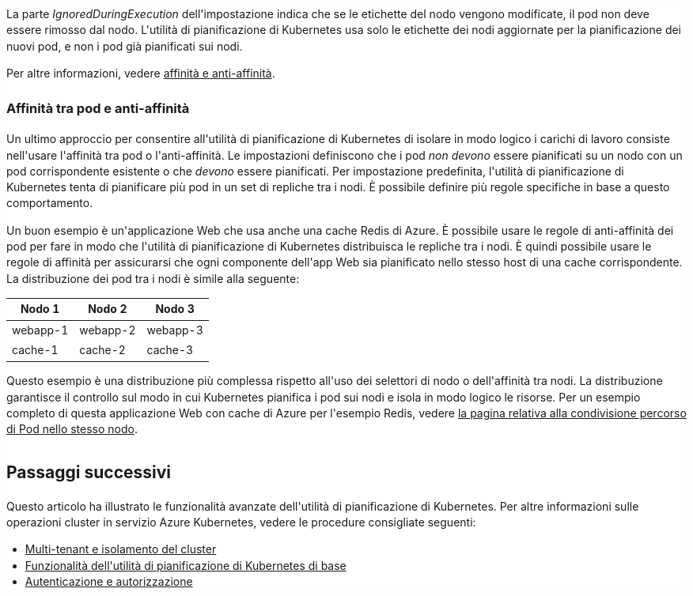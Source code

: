 La parte *IgnoredDuringExecution* dell'impostazione indica che se le etichette del nodo vengono modificate, il pod non deve essere rimosso dal nodo. L'utilità di pianificazione di Kubernetes usa solo le etichette dei nodi aggiornate per la pianificazione dei nuovi pod, e non i pod già pianificati sui nodi.

Per altre informazioni, vedere [affinità e anti-affinità][k8s-affinity].

### <a name="inter-pod-affinity-and-anti-affinity"></a>Affinità tra pod e anti-affinità

Un ultimo approccio per consentire all'utilità di pianificazione di Kubernetes di isolare in modo logico i carichi di lavoro consiste nell'usare l'affinità tra pod o l'anti-affinità. Le impostazioni definiscono che i pod *non devono* essere pianificati su un nodo con un pod corrispondente esistente o che *devono* essere pianificati. Per impostazione predefinita, l'utilità di pianificazione di Kubernetes tenta di pianificare più pod in un set di repliche tra i nodi. È possibile definire più regole specifiche in base a questo comportamento.

Un buon esempio è un'applicazione Web che usa anche una cache Redis di Azure. È possibile usare le regole di anti-affinità dei pod per fare in modo che l'utilità di pianificazione di Kubernetes distribuisca le repliche tra i nodi. È quindi possibile usare le regole di affinità per assicurarsi che ogni componente dell'app Web sia pianificato nello stesso host di una cache corrispondente. La distribuzione dei pod tra i nodi è simile alla seguente:

| **Nodo 1** | **Nodo 2** | **Nodo 3** |
|------------|------------|------------|
| webapp-1   | webapp-2   | webapp-3   |
| cache-1    | cache-2    | cache-3    |

Questo esempio è una distribuzione più complessa rispetto all'uso dei selettori di nodo o dell'affinità tra nodi. La distribuzione garantisce il controllo sul modo in cui Kubernetes pianifica i pod sui nodi e isola in modo logico le risorse. Per un esempio completo di questa applicazione Web con cache di Azure per l'esempio Redis, vedere [la pagina relativa alla condivisione percorso di Pod nello stesso nodo][k8s-pod-affinity].

## <a name="next-steps"></a>Passaggi successivi

Questo articolo ha illustrato le funzionalità avanzate dell'utilità di pianificazione di Kubernetes. Per altre informazioni sulle operazioni cluster in servizio Azure Kubernetes, vedere le procedure consigliate seguenti:

* [Multi-tenant e isolamento del cluster][aks-best-practices-scheduler]
* [Funzionalità dell'utilità di pianificazione di Kubernetes di base][aks-best-practices-scheduler]
* [Autenticazione e autorizzazione][aks-best-practices-identity]


[k8s-taints-tolerations]: https://kubernetes.io/docs/concepts/configuration/taint-and-toleration/
[k8s-node-selector]: https://kubernetes.io/docs/concepts/configuration/assign-pod-node/
[k8s-affinity]: https://kubernetes.io/docs/concepts/configuration/assign-pod-node/#affinity-and-anti-affinity
[k8s-pod-affinity]: https://kubernetes.io/docs/concepts/configuration/assign-pod-node/#always-co-located-in-the-same-node


[aks-best-practices-scheduler]: operator-best-practices-scheduler.md
[aks-best-practices-cluster-isolation]: operator-best-practices-cluster-isolation.md
[aks-best-practices-identity]: operator-best-practices-identity.md
[use-multiple-node-pools]: use-multiple-node-pools.md
